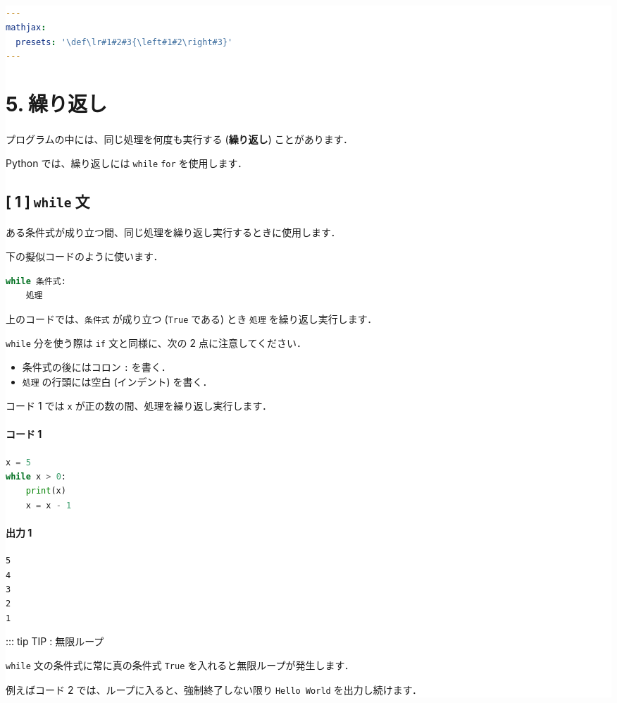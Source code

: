 ```yaml
---
mathjax:
  presets: '\def\lr#1#2#3{\left#1#2\right#3}'
---
```


# 5. 繰り返し

プログラムの中には、同じ処理を何度も実行する (**繰り返し**) ことがあります．

Python では、繰り返しには `while` `for` を使用します．

## [ 1 ] `while` 文

ある条件式が成り立つ間、同じ処理を繰り返し実行するときに使用します．

下の擬似コードのように使います．

``` py
while 条件式:
    処理
```

上のコードでは、`条件式` が成り立つ (`True` である) とき `処理` を繰り返し実行します．

`while` 分を使う際は `if` 文と同様に、次の 2 点に注意してください．

* 条件式の後にはコロン `:` を書く．
* `処理` の行頭には空白 (インデント) を書く．

コード 1 では `x` が正の数の間、処理を繰り返し実行します．

#### コード 1

``` py
x = 5
while x > 0:
    print(x)
    x = x - 1
```

#### 出力 1

``` out
5
4
3
2
1
```

::: tip TIP : 無限ループ

`while` 文の条件式に常に真の条件式 `True` を入れると無限ループが発生します．

例えばコード 2 では、ループに入ると、強制終了しない限り `Hello World` を出力し続けます．
